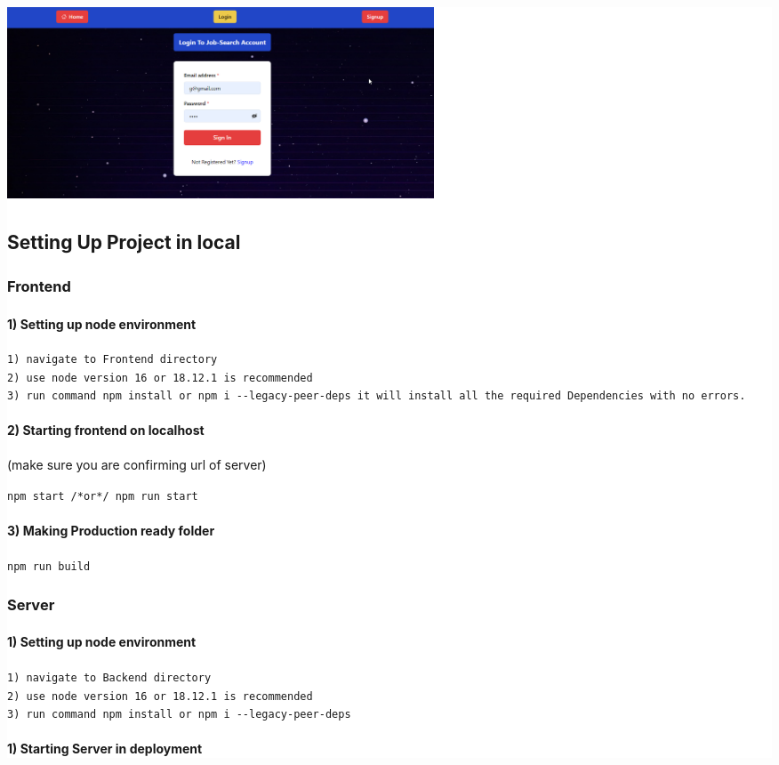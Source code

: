  <img width="480px"  src="./Frontend-Job-Search/src/Assets/JobSearchLogin.png" alt="login Page" />

## Setting Up Project in local

### Frontend

#### 1) Setting up node environment

    1) navigate to Frontend directory
    2) use node version 16 or 18.12.1 is recommended
    3) run command npm install or npm i --legacy-peer-deps it will install all the required Dependencies with no errors.

#### 2) Starting frontend on localhost

(make sure you are confirming url of server)

    npm start /*or*/ npm run start

#### 3) Making Production ready folder

    npm run build

### Server

#### 1) Setting up node environment

    1) navigate to Backend directory
    2) use node version 16 or 18.12.1 is recommended
    3) run command npm install or npm i --legacy-peer-deps

#### 1) Starting Server in deployment
